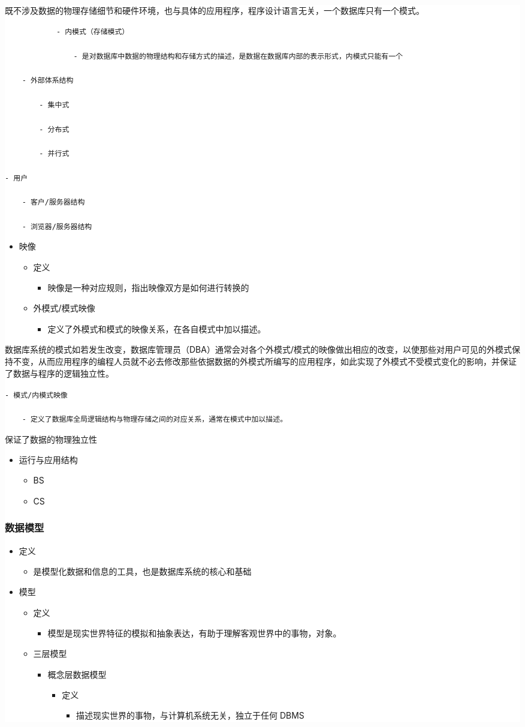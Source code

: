 既不涉及数据的物理存储细节和硬件环境，也与具体的应用程序，程序设计语言无关，一个数据库只有一个模式。

				- 内模式（存储模式）

					- 是对数据库中数据的物理结构和存储方式的描述，是数据在数据库内部的表示形式，内模式只能有一个

		- 外部体系结构

			- 集中式

			- 分布式

			- 并行式

	- 用户

		- 客户/服务器结构

		- 浏览器/服务器结构

- 映像

	- 定义

		- 映像是一种对应规则，指出映像双方是如何进行转换的

	- 外模式/模式映像

		- 定义了外模式和模式的映像关系，在各自模式中加以描述。

数据库系统的模式如若发生改变，数据库管理员（DBA）通常会对各个外模式/模式的映像做出相应的改变，以使那些对用户可见的外模式保持不变，从而应用程序的编程人员就不必去修改那些依据数据的外模式所编写的应用程序，如此实现了外模式不受模式变化的影响，并保证了数据与程序的逻辑独立性。

	- 模式/内模式映像

		- 定义了数据库全局逻辑结构与物理存储之间的对应关系，通常在模式中加以描述。

保证了数据的物理独立性

- 运行与应用结构

	- BS

	- CS

### 数据模型

- 定义

	- 是模型化数据和信息的工具，也是数据库系统的核心和基础

- 模型

	- 定义

		- 模型是现实世界特征的模拟和抽象表达，有助于理解客观世界中的事物，对象。

	- 三层模型

		- 概念层数据模型

			- 定义

				- 描述现实世界的事物，与计算机系统无关，独立于任何 DBMS
